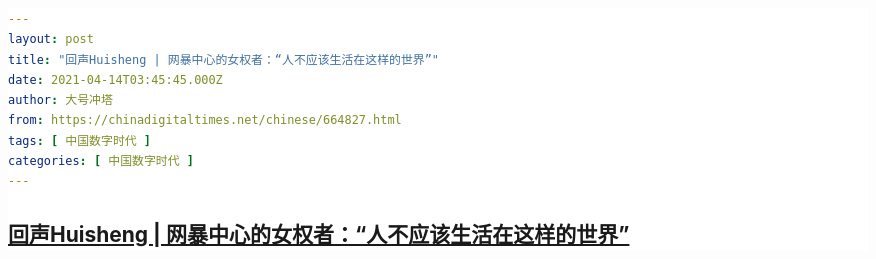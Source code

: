 ```yaml
---
layout: post
title: "回声Huisheng | 网暴中心的女权者：“人不应该生活在这样的世界”"
date: 2021-04-14T03:45:45.000Z
author: 大号冲塔
from: https://chinadigitaltimes.net/chinese/664827.html
tags: [ 中国数字时代 ]
categories: [ 中国数字时代 ]
---
```


[回声Huisheng | 网暴中心的女权者：“人不应该生活在这样的世界”](https://chinadigitaltimes.net/chinese/664827.html)
------

<div>